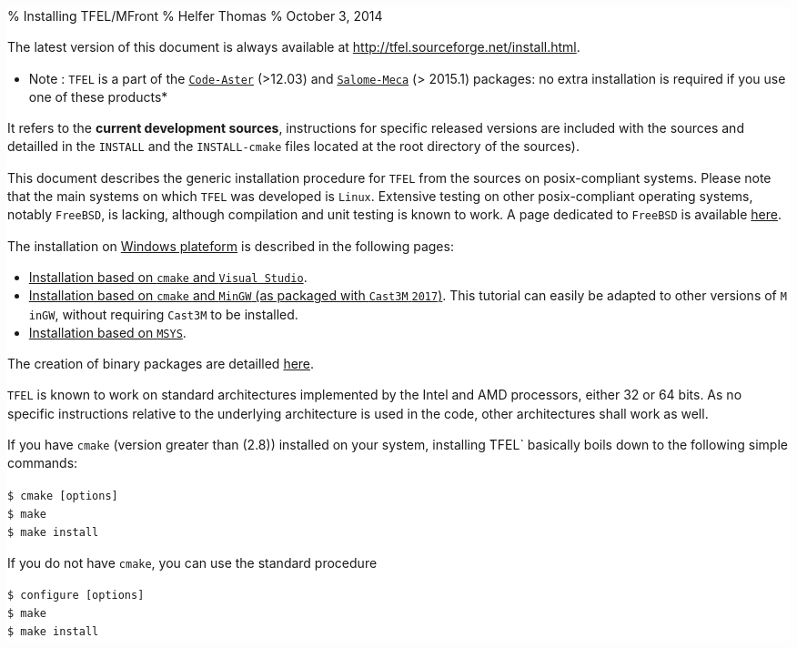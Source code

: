 % Installing TFEL/MFront
% Helfer Thomas
% October 3, 2014

The latest version of this document is always available at
<http://tfel.sourceforge.net/install.html>.

* Note : `TFEL` is a part of the
[`Code-Aster`](http://www.code-aster.org/) (>12.03) and
[`Salome-Meca`](www.code-aster.org/) (> 2015.1) packages: no extra
installation is required if you use one of these products*

It refers to the **current development sources**, instructions for
specific released versions are included with the sources and detailled
in the `INSTALL` and the `INSTALL-cmake` files located at the root
directory of the sources).

This document describes the generic installation procedure for `TFEL`
from the sources on posix-compliant systems. Please note that the main
systems on which `TFEL` was developed is `Linux`. Extensive testing on
other posix-compliant operating systems, notably `FreeBSD`, is
lacking, although compilation and unit testing is known to work. A
page dedicated to `FreeBSD` is available [here](install-freebsd.html).

The installation on [Windows plateform](http://windows.microsoft.com)
is described in the following pages:

- [Installation based on `cmake` and `Visual Studio`](install-windows-VisualStudio.html).
- [Installation based on `cmake` and `MinGW` (as packaged with `Cast3M` `2017`)](install-windows-Cast3M2017.html). This
  tutorial can easily be adapted to other versions of `MinGW`, without
  requiring `Cast3M` to be installed.
- [Installation based on `MSYS`](install-windows-msys.html).

The creation of binary packages are detailled [here](packages.html). 

`TFEL` is known to work on standard architectures implemented by the
Intel and AMD processors, either 32 or 64 bits. As no specific
instructions relative to the underlying architecture is used in the
code, other architectures shall work as well.

If you have `cmake` (version greater than \(2.8\)) installed on your
system, installing ̀TFEL` basically boils down to the following
simple commands:

~~~~ {#building1 .bash}
$ cmake [options]
$ make 
$ make install
~~~~~~~~~~~~~~~~~~~~~~

If you do not have `cmake`, you can use the standard procedure

~~~~ {#building2 .bash}
$ configure [options]
$ make 
$ make install
~~~~~~~~~~~~~~~~~~~~~~
